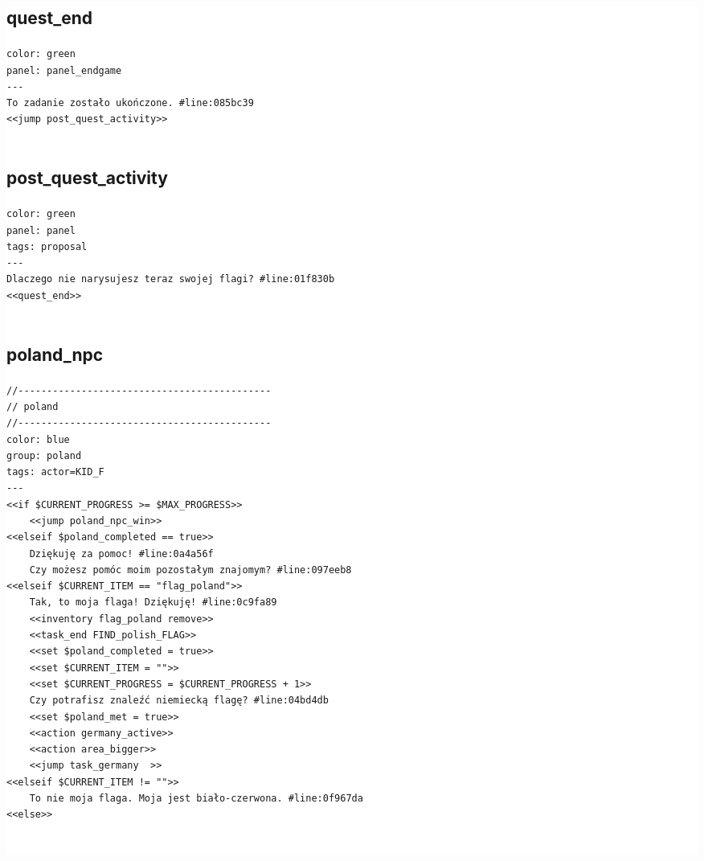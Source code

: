 </code></pre></div>

<a id="ys-node-quest-end"></a>
## quest_end

<div class="yarn-node" data-title="quest_end"><pre class="yarn-code" style="--node-color:green"><code><span class="yarn-header-dim">color: green</span>
<span class="yarn-header-dim">panel: panel_endgame</span>
<span class="yarn-header-dim">---</span>
<span class="yarn-line">To zadanie zostało ukończone. <span class="yarn-meta">#line:085bc39 </span></span>
<span class="yarn-cmd">&lt;&lt;jump post_quest_activity&gt;&gt;</span>

</code></pre></div>

<a id="ys-node-post-quest-activity"></a>
## post_quest_activity

<div class="yarn-node" data-title="post_quest_activity"><pre class="yarn-code" style="--node-color:green"><code><span class="yarn-header-dim">color: green</span>
<span class="yarn-header-dim">panel: panel</span>
<span class="yarn-header-dim">tags: proposal</span>
<span class="yarn-header-dim">---</span>
<span class="yarn-line">Dlaczego nie narysujesz teraz swojej flagi? <span class="yarn-meta">#line:01f830b </span></span>
<span class="yarn-cmd">&lt;&lt;quest_end&gt;&gt;</span>

</code></pre></div>

<a id="ys-node-poland-npc"></a>
## poland_npc

<div class="yarn-node" data-title="poland_npc"><pre class="yarn-code" style="--node-color:blue"><code><span class="yarn-header-dim">//--------------------------------------------</span>
<span class="yarn-header-dim">// poland</span>
<span class="yarn-header-dim">//--------------------------------------------</span>
<span class="yarn-header-dim">color: blue</span>
<span class="yarn-header-dim">group: poland</span>
<span class="yarn-header-dim">tags: actor=KID_F</span>
<span class="yarn-header-dim">---</span>
&lt;&lt;if $CURRENT_PROGRESS &gt;= $MAX_PROGRESS&gt;&gt;
    <span class="yarn-cmd">&lt;&lt;jump poland_npc_win&gt;&gt;</span>
<span class="yarn-cmd">&lt;&lt;elseif $poland_completed == true&gt;&gt;</span>
<span class="yarn-line">    Dziękuję za pomoc! <span class="yarn-meta">#line:0a4a56f </span></span>
<span class="yarn-line">    Czy możesz pomóc moim pozostałym znajomym? <span class="yarn-meta">#line:097eeb8 </span></span>
<span class="yarn-cmd">&lt;&lt;elseif $CURRENT_ITEM == "flag_poland"&gt;&gt;</span>
<span class="yarn-line">    Tak, to moja flaga! Dziękuję! <span class="yarn-meta">#line:0c9fa89 </span></span>
    <span class="yarn-cmd">&lt;&lt;inventory flag_poland remove&gt;&gt;</span>
    <span class="yarn-cmd">&lt;&lt;task_end FIND_polish_FLAG&gt;&gt;</span>
    <span class="yarn-cmd">&lt;&lt;set $poland_completed = true&gt;&gt;</span>
    <span class="yarn-cmd">&lt;&lt;set $CURRENT_ITEM = ""&gt;&gt;</span>
    <span class="yarn-cmd">&lt;&lt;set $CURRENT_PROGRESS = $CURRENT_PROGRESS + 1&gt;&gt;</span>
<span class="yarn-line">    Czy potrafisz znaleźć niemiecką flagę? <span class="yarn-meta">#line:04bd4db </span></span>
    <span class="yarn-cmd">&lt;&lt;set $poland_met = true&gt;&gt;</span>
    <span class="yarn-cmd">&lt;&lt;action germany_active&gt;&gt;</span>
    <span class="yarn-cmd">&lt;&lt;action area_bigger&gt;&gt;</span>
    <span class="yarn-cmd">&lt;&lt;jump task_germany  &gt;&gt;</span>
<span class="yarn-cmd">&lt;&lt;elseif $CURRENT_ITEM != ""&gt;&gt;</span>
<span class="yarn-line">    To nie moja flaga. Moja jest biało-czerwona. <span class="yarn-meta">#line:0f967da </span></span>
<span class="yarn-cmd">&lt;&lt;else&gt;&gt;</span>